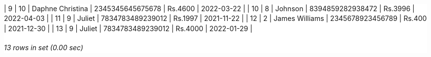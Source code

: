 |          9 |      10 | Daphne Christina | 2345345645675678 | Rs.4600               | 2022-03-22       |
|         10 |       8 | Johnson          | 8394859282938472 | Rs.3996               | 2022-04-03       |
|         11 |       9 | Juliet           | 7834783489239012 | Rs.1997               | 2021-11-22       |
|         12 |       2 | James Williams   | 2345678923456789 | Rs.400                | 2021-12-30       |
|         13 |       9 | Juliet           | 7834783489239012 | Rs.4000               | 2022-01-29       |

###### 13 rows in set (0.00 sec)
